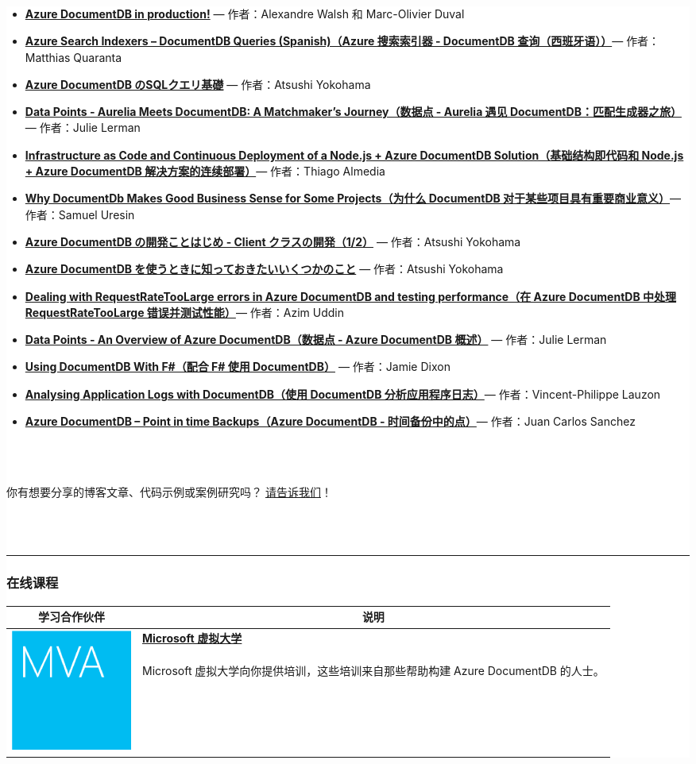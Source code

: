* [**Azure DocumentDB in production!**](http://blog.nexapp.ca/2015/11/30/azure-documentdb-in-production/) — 作者：Alexandre Walsh 和 Marc-Olivier Duval

* [**Azure Search Indexers – DocumentDB Queries (Spanish)（Azure 搜索索引器 - DocumentDB 查询（西班牙语））**](http://www.ealsur.com.ar/wp/index.php/2015/11/19/azure-search-indexers-documentdb-queries/)— 作者：Matthias Quaranta

* [**Azure DocumentDB のSQLクエリ基礎**](http://beachside.hatenablog.com/entry/2015/12/06/000045) — 作者：Atsushi Yokohama

* [**Data Points - Aurelia Meets DocumentDB: A Matchmaker’s Journey（数据点 - Aurelia 遇见 DocumentDB：匹配生成器之旅）**](https://msdn.microsoft.com/magazine/mt620011.aspx)— 作者：Julie Lerman

* [**Infrastructure as Code and Continuous Deployment of a Node.js + Azure DocumentDB Solution（基础结构即代码和 Node.js + Azure DocumentDB 解决方案的连续部署）**](http://www.talmeida.net/blog/2015/10/26/infrastructure-as-code-and-continuous-deployment-of-a-nodejs-azure-documentdb-solution)— 作者：Thiago Almedia

* [**Why DocumentDb Makes Good Business Sense for Some Projects（为什么 DocumentDB 对于某些项目具有重要商业意义）**](http://www.iquestllc.com/blogs/read/405/why-documentdb-makes-good-business-sense-for-some-projects)— 作者：Samuel Uresin

* [**Azure DocumentDB の開発ことはじめ - Client クラスの開発（1/2）**](http://beachside.hatenablog.com/entry/2015/10/01/202734) — 作者：Atsushi Yokohama

* [**Azure DocumentDB を使うときに知っておきたいいくつかのこと**](http://beachside.hatenablog.com/entry/2015/10/01/202734) — 作者：Atsushi Yokohama

* [**Dealing with RequestRateTooLarge errors in Azure DocumentDB and testing performance（在 Azure DocumentDB 中处理 RequestRateTooLarge 错误并测试性能）**](http://blogs.msdn.com/b/bigdatasupport/archive/2015/09/02/dealing-with-requestratetoolarge-errors-in-azure-documentdb-and-testing-documentdb-performance.aspx)— 作者：Azim Uddin

* [**Data Points - An Overview of Azure DocumentDB（数据点 - Azure DocumentDB 概述）**](https://msdn.microsoft.com/magazine/mt147238.aspx) — 作者：Julie Lerman

* [**Using DocumentDB With F#（配合 F# 使用 DocumentDB）**](https://jamessdixon.wordpress.com/2014/12/30/using-documentdb-with-f/) — 作者：Jamie Dixon

* [**Analysing Application Logs with DocumentDB（使用 DocumentDB 分析应用程序日志）**](http://vincentlauzon.com/2015/09/06/analysing-application-logs-with-documentdb/)— 作者：Vincent-Philippe Lauzon

* [**Azure DocumentDB – Point in time Backups（Azure DocumentDB - 时间备份中的点）**](http://softwarejuancarlos.com/2015/09/06/azure-documentdb-point-in-time-backups/)— 作者：Juan Carlos Sanchez

<br/><br/>

你有想要分享的博客文章、代码示例或案例研究吗？ [请告诉我们](mailto:askdocdb@microsoft.com)！

<br/><br/>

<hr/>

### 在线课程

| 学习合作伙伴 | 说明 |
| ------------------------------------------------------------------------------------------------------------------------------------------------------------------------------------- | ----------- |
| [![Microsoft 虚拟大学](./media/documentdb-community/mva.png)](https://www.microsoftvirtualacademy.com/zh-cn/training-courses/developing-solutions-with-azure-documentdb-10554) | [**Microsoft 虚拟大学**](https://www.microsoftvirtualacademy.com/zh-cn/training-courses/developing-solutions-with-azure-documentdb-10554)<br/><br/>Microsoft 虚拟大学向你提供培训，这些培训来自那些帮助构建 Azure DocumentDB 的人士。 |